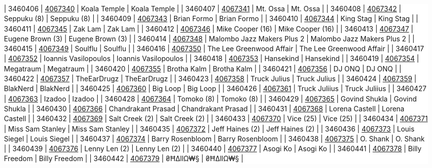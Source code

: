 | 3460406 | [4067340](https://www.discogs.com/artist/4067340) | Koala Temple | Koala Temple |
| 3460407 | [4067341](https://www.discogs.com/artist/4067341) | Mt. Ossa | Mt. Ossa |
| 3460408 | [4067342](https://www.discogs.com/artist/4067342) | Seppuku (8) | Seppuku (8) |
| 3460409 | [4067343](https://www.discogs.com/artist/4067343) | Brian Formo | Brian Formo |
| 3460410 | [4067344](https://www.discogs.com/artist/4067344) | King Stag | King Stag |
| 3460411 | [4067345](https://www.discogs.com/artist/4067345) | Zak Lam | Zak Lam |
| 3460412 | [4067346](https://www.discogs.com/artist/4067346) | Mike Cooper (16) | Mike Cooper (16) |
| 3460413 | [4067347](https://www.discogs.com/artist/4067347) | Eugene Brown (3) | Eugene Brown (3) |
| 3460414 | [4067348](https://www.discogs.com/artist/4067348) | Malombo Jazz Makers Plus 2 | Malombo Jazz Makers Plus 2 |
| 3460415 | [4067349](https://www.discogs.com/artist/4067349) | Soulflu | Soulflu |
| 3460416 | [4067350](https://www.discogs.com/artist/4067350) | The Lee Greenwood Affair | The Lee Greenwood Affair |
| 3460417 | [4067352](https://www.discogs.com/artist/4067352) | Ioannis Vasilopoulos | Ioannis Vasilopoulos |
| 3460418 | [4067353](https://www.discogs.com/artist/4067353) | Hansekind | Hansekind |
| 3460419 | [4067354](https://www.discogs.com/artist/4067354) | Megatraum | Megatraum |
| 3460420 | [4067355](https://www.discogs.com/artist/4067355) | Brotha Kalm | Brotha Kalm |
| 3460421 | [4067356](https://www.discogs.com/artist/4067356) | DJ ONQ | DJ ONQ |
| 3460422 | [4067357](https://www.discogs.com/artist/4067357) | TheEarDrugz | TheEarDrugz |
| 3460423 | [4067358](https://www.discogs.com/artist/4067358) | Truck Julius | Truck Julius |
| 3460424 | [4067359](https://www.discogs.com/artist/4067359) | BlakNerd | BlakNerd |
| 3460425 | [4067360](https://www.discogs.com/artist/4067360) | Big Loop | Big Loop |
| 3460426 | [4067361](https://www.discogs.com/artist/4067361) | Truck Juliius | Truck Juliius |
| 3460427 | [4067363](https://www.discogs.com/artist/4067363) | Izadoo | Izadoo |
| 3460428 | [4067364](https://www.discogs.com/artist/4067364) | Tomoko (8) | Tomoko (8) |
| 3460429 | [4067365](https://www.discogs.com/artist/4067365) | Govind Shukla | Govind Shukla |
| 3460430 | [4067366](https://www.discogs.com/artist/4067366) | Chandrakant Prasad | Chandrakant Prasad |
| 3460431 | [4067368](https://www.discogs.com/artist/4067368) | Lorena Castell | Lorena Castell |
| 3460432 | [4067369](https://www.discogs.com/artist/4067369) | Salt Creek (2) | Salt Creek (2) |
| 3460433 | [4067370](https://www.discogs.com/artist/4067370) | Vice (25) | Vice (25) |
| 3460434 | [4067371](https://www.discogs.com/artist/4067371) | Miss Sam Stanley | Miss Sam Stanley |
| 3460435 | [4067372](https://www.discogs.com/artist/4067372) | Jeff Haines (2) | Jeff Haines (2) |
| 3460436 | [4067373](https://www.discogs.com/artist/4067373) | Louis Siegel | Louis Siegel |
| 3460437 | [4067374](https://www.discogs.com/artist/4067374) | Barry Rosenbloom | Barry Rosenbloom |
| 3460438 | [4067375](https://www.discogs.com/artist/4067375) | O. Shank | O. Shank |
| 3460439 | [4067376](https://www.discogs.com/artist/4067376) | Lenny Len (2) | Lenny Len (2) |
| 3460440 | [4067377](https://www.discogs.com/artist/4067377) | Asogi Ko | Asogi Ko |
| 3460441 | [4067378](https://www.discogs.com/artist/4067378) | Billy Freedom | Billy Freedom |
| 3460442 | [4067379](https://www.discogs.com/artist/4067379) | ₴Ħ∆llΩ₩§ | ₴Ħ∆llΩ₩§ |